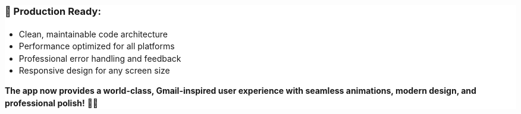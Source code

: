 ### **🔧 Production Ready:**
- Clean, maintainable code architecture
- Performance optimized for all platforms
- Professional error handling and feedback
- Responsive design for any screen size

**The app now provides a world-class, Gmail-inspired user experience with seamless animations, modern design, and professional polish!** 🌟✨